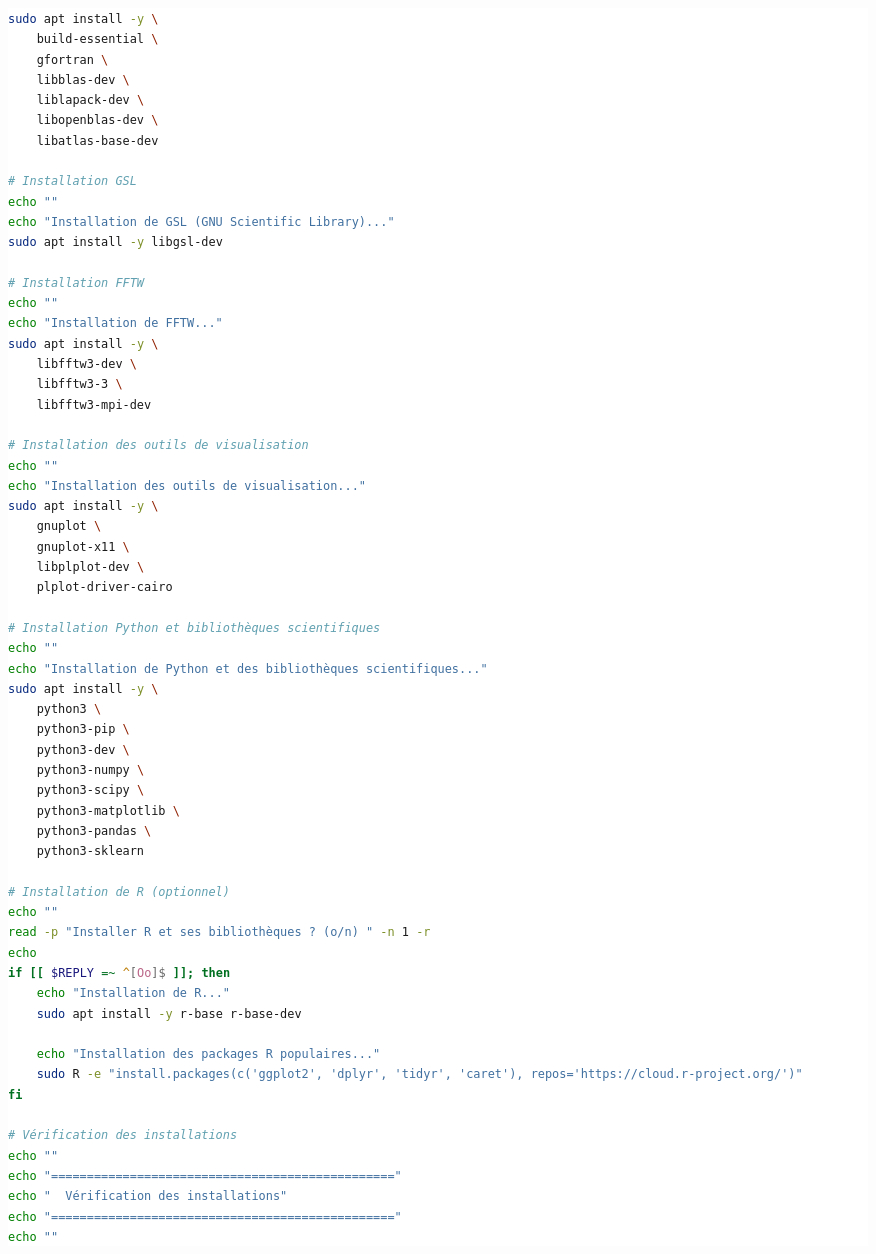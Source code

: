 ```bash
sudo apt install -y \
    build-essential \
    gfortran \
    libblas-dev \
    liblapack-dev \
    libopenblas-dev \
    libatlas-base-dev

# Installation GSL
echo ""
echo "Installation de GSL (GNU Scientific Library)..."
sudo apt install -y libgsl-dev

# Installation FFTW
echo ""
echo "Installation de FFTW..."
sudo apt install -y \
    libfftw3-dev \
    libfftw3-3 \
    libfftw3-mpi-dev

# Installation des outils de visualisation
echo ""
echo "Installation des outils de visualisation..."
sudo apt install -y \
    gnuplot \
    gnuplot-x11 \
    libplplot-dev \
    plplot-driver-cairo

# Installation Python et bibliothèques scientifiques
echo ""
echo "Installation de Python et des bibliothèques scientifiques..."
sudo apt install -y \
    python3 \
    python3-pip \
    python3-dev \
    python3-numpy \
    python3-scipy \
    python3-matplotlib \
    python3-pandas \
    python3-sklearn

# Installation de R (optionnel)
echo ""
read -p "Installer R et ses bibliothèques ? (o/n) " -n 1 -r
echo
if [[ $REPLY =~ ^[Oo]$ ]]; then
    echo "Installation de R..."
    sudo apt install -y r-base r-base-dev

    echo "Installation des packages R populaires..."
    sudo R -e "install.packages(c('ggplot2', 'dplyr', 'tidyr', 'caret'), repos='https://cloud.r-project.org/')"
fi

# Vérification des installations
echo ""
echo "================================================"
echo "  Vérification des installations"
echo "================================================"
echo ""

```